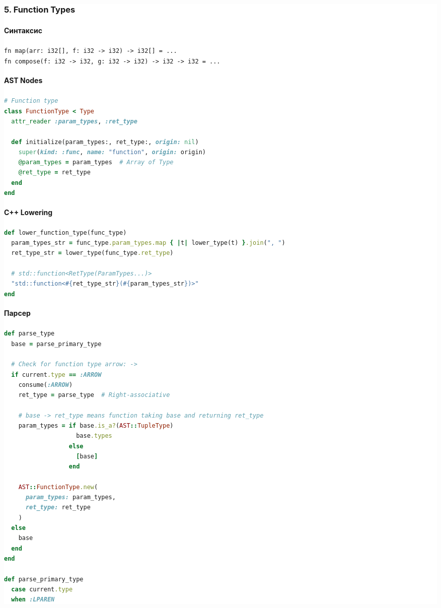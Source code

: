 
### 5. Function Types

#### Синтаксис
```aurora
fn map(arr: i32[], f: i32 -> i32) -> i32[] = ...
fn compose(f: i32 -> i32, g: i32 -> i32) -> i32 -> i32 = ...
```

#### AST Nodes

```ruby
# Function type
class FunctionType < Type
  attr_reader :param_types, :ret_type

  def initialize(param_types:, ret_type:, origin: nil)
    super(kind: :func, name: "function", origin: origin)
    @param_types = param_types  # Array of Type
    @ret_type = ret_type
  end
end
```

#### C++ Lowering

```ruby
def lower_function_type(func_type)
  param_types_str = func_type.param_types.map { |t| lower_type(t) }.join(", ")
  ret_type_str = lower_type(func_type.ret_type)

  # std::function<RetType(ParamTypes...)>
  "std::function<#{ret_type_str}(#{param_types_str})>"
end
```

#### Парсер

```ruby
def parse_type
  base = parse_primary_type

  # Check for function type arrow: ->
  if current.type == :ARROW
    consume(:ARROW)
    ret_type = parse_type  # Right-associative

    # base -> ret_type means function taking base and returning ret_type
    param_types = if base.is_a?(AST::TupleType)
                    base.types
                  else
                    [base]
                  end

    AST::FunctionType.new(
      param_types: param_types,
      ret_type: ret_type
    )
  else
    base
  end
end

def parse_primary_type
  case current.type
  when :LPAREN
```